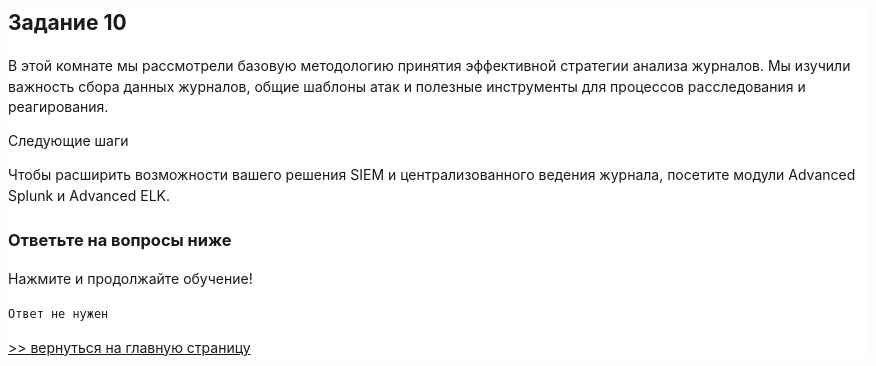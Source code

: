 ## Задание 10
В этой комнате мы рассмотрели базовую методологию принятия эффективной стратегии анализа журналов. Мы изучили 
важность сбора данных журналов, общие шаблоны атак и полезные инструменты для процессов расследования и реагирования.

Следующие шаги

Чтобы расширить возможности вашего решения SIEM и централизованного ведения журнала, посетите модули Advanced Splunk 
и Advanced ELK. 

### Ответьте на вопросы ниже
Нажмите и продолжайте обучение!
```commandline
Ответ не нужен
```
[>> вернуться на главную страницу](https://github.com/BEPb/tryhackme/blob/master/README.md)
